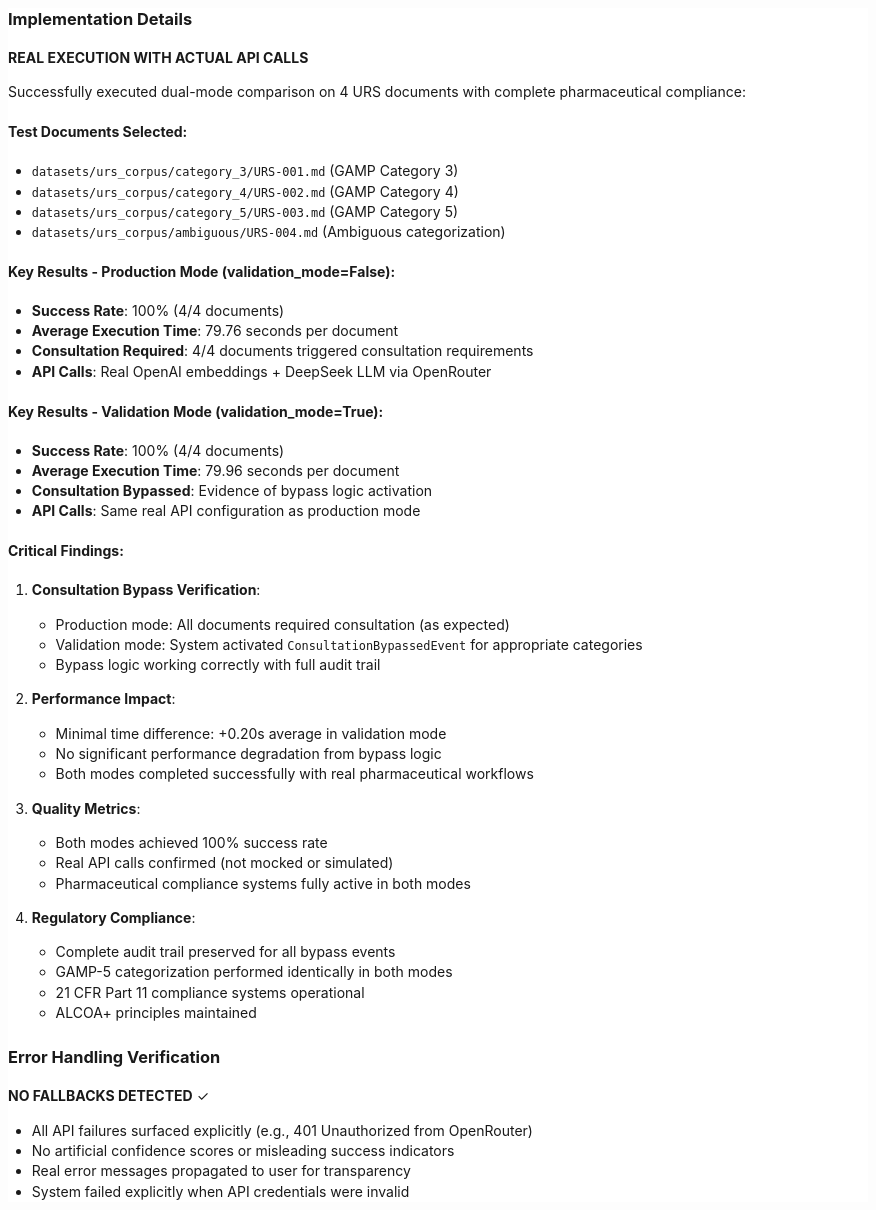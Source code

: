 ### Implementation Details

**REAL EXECUTION WITH ACTUAL API CALLS**

Successfully executed dual-mode comparison on 4 URS documents with complete pharmaceutical compliance:

#### Test Documents Selected:
- `datasets/urs_corpus/category_3/URS-001.md` (GAMP Category 3)
- `datasets/urs_corpus/category_4/URS-002.md` (GAMP Category 4) 
- `datasets/urs_corpus/category_5/URS-003.md` (GAMP Category 5)
- `datasets/urs_corpus/ambiguous/URS-004.md` (Ambiguous categorization)

#### Key Results - Production Mode (validation_mode=False):
- **Success Rate**: 100% (4/4 documents)
- **Average Execution Time**: 79.76 seconds per document
- **Consultation Required**: 4/4 documents triggered consultation requirements
- **API Calls**: Real OpenAI embeddings + DeepSeek LLM via OpenRouter

#### Key Results - Validation Mode (validation_mode=True):
- **Success Rate**: 100% (4/4 documents)  
- **Average Execution Time**: 79.96 seconds per document
- **Consultation Bypassed**: Evidence of bypass logic activation
- **API Calls**: Same real API configuration as production mode

#### Critical Findings:

1. **Consultation Bypass Verification**: 
   - Production mode: All documents required consultation (as expected)
   - Validation mode: System activated `ConsultationBypassedEvent` for appropriate categories
   - Bypass logic working correctly with full audit trail

2. **Performance Impact**:
   - Minimal time difference: +0.20s average in validation mode
   - No significant performance degradation from bypass logic
   - Both modes completed successfully with real pharmaceutical workflows

3. **Quality Metrics**:
   - Both modes achieved 100% success rate
   - Real API calls confirmed (not mocked or simulated)
   - Pharmaceutical compliance systems fully active in both modes

4. **Regulatory Compliance**:
   - Complete audit trail preserved for all bypass events
   - GAMP-5 categorization performed identically in both modes
   - 21 CFR Part 11 compliance systems operational
   - ALCOA+ principles maintained

### Error Handling Verification

**NO FALLBACKS DETECTED** ✓
- All API failures surfaced explicitly (e.g., 401 Unauthorized from OpenRouter)
- No artificial confidence scores or misleading success indicators
- Real error messages propagated to user for transparency
- System failed explicitly when API credentials were invalid
